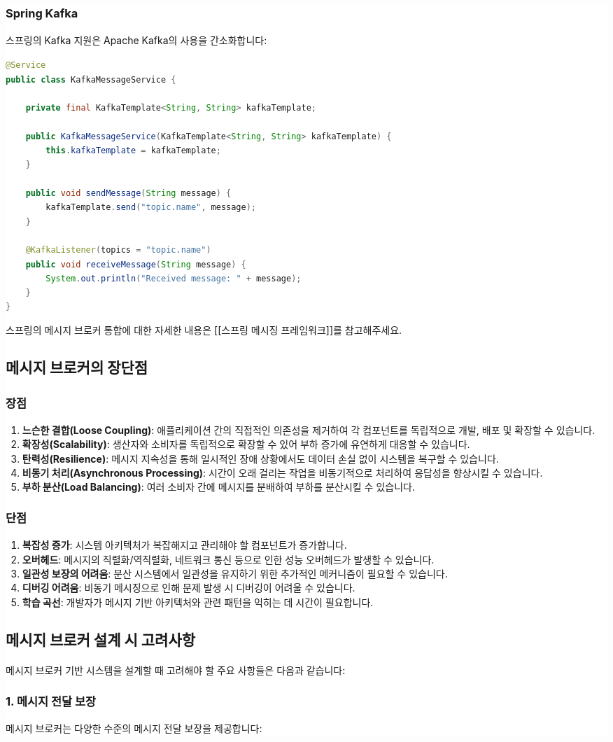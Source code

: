 ### Spring Kafka

스프링의 Kafka 지원은 Apache Kafka의 사용을 간소화합니다:

```java
@Service
public class KafkaMessageService {
    
    private final KafkaTemplate<String, String> kafkaTemplate;
    
    public KafkaMessageService(KafkaTemplate<String, String> kafkaTemplate) {
        this.kafkaTemplate = kafkaTemplate;
    }
    
    public void sendMessage(String message) {
        kafkaTemplate.send("topic.name", message);
    }
    
    @KafkaListener(topics = "topic.name")
    public void receiveMessage(String message) {
        System.out.println("Received message: " + message);
    }
}
```

스프링의 메시지 브로커 통합에 대한 자세한 내용은 [[스프링 메시징 프레임워크]]를 참고해주세요.

## 메시지 브로커의 장단점

### 장점

1. **느슨한 결합(Loose Coupling)**: 애플리케이션 간의 직접적인 의존성을 제거하여 각 컴포넌트를 독립적으로 개발, 배포 및 확장할 수 있습니다.
2. **확장성(Scalability)**: 생산자와 소비자를 독립적으로 확장할 수 있어 부하 증가에 유연하게 대응할 수 있습니다.
3. **탄력성(Resilience)**: 메시지 지속성을 통해 일시적인 장애 상황에서도 데이터 손실 없이 시스템을 복구할 수 있습니다.
4. **비동기 처리(Asynchronous Processing)**: 시간이 오래 걸리는 작업을 비동기적으로 처리하여 응답성을 향상시킬 수 있습니다.
5. **부하 분산(Load Balancing)**: 여러 소비자 간에 메시지를 분배하여 부하를 분산시킬 수 있습니다.

### 단점

1. **복잡성 증가**: 시스템 아키텍처가 복잡해지고 관리해야 할 컴포넌트가 증가합니다.
2. **오버헤드**: 메시지의 직렬화/역직렬화, 네트워크 통신 등으로 인한 성능 오버헤드가 발생할 수 있습니다.
3. **일관성 보장의 어려움**: 분산 시스템에서 일관성을 유지하기 위한 추가적인 메커니즘이 필요할 수 있습니다.
4. **디버깅 어려움**: 비동기 메시징으로 인해 문제 발생 시 디버깅이 어려울 수 있습니다.
5. **학습 곡선**: 개발자가 메시지 기반 아키텍처와 관련 패턴을 익히는 데 시간이 필요합니다.

## 메시지 브로커 설계 시 고려사항

메시지 브로커 기반 시스템을 설계할 때 고려해야 할 주요 사항들은 다음과 같습니다:

### 1. 메시지 전달 보장

메시지 브로커는 다양한 수준의 메시지 전달 보장을 제공합니다:
